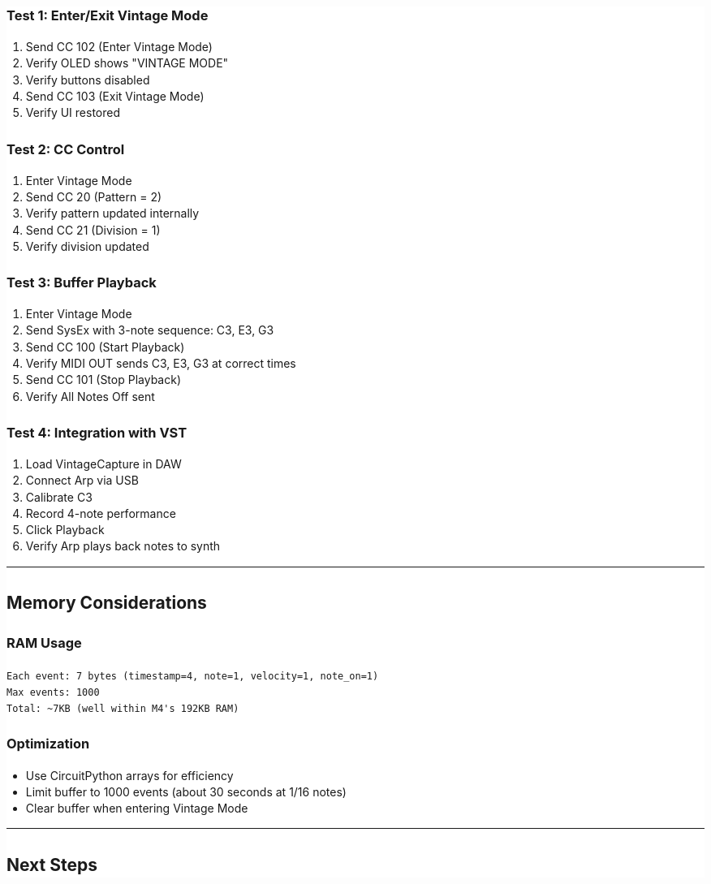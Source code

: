### Test 1: Enter/Exit Vintage Mode
1. Send CC 102 (Enter Vintage Mode)
2. Verify OLED shows "VINTAGE MODE"
3. Verify buttons disabled
4. Send CC 103 (Exit Vintage Mode)
5. Verify UI restored

### Test 2: CC Control
1. Enter Vintage Mode
2. Send CC 20 (Pattern = 2)
3. Verify pattern updated internally
4. Send CC 21 (Division = 1)
5. Verify division updated

### Test 3: Buffer Playback
1. Enter Vintage Mode
2. Send SysEx with 3-note sequence: C3, E3, G3
3. Send CC 100 (Start Playback)
4. Verify MIDI OUT sends C3, E3, G3 at correct times
5. Send CC 101 (Stop Playback)
6. Verify All Notes Off sent

### Test 4: Integration with VST
1. Load VintageCapture in DAW
2. Connect Arp via USB
3. Calibrate C3
4. Record 4-note performance
5. Click Playback
6. Verify Arp plays back notes to synth

---

## Memory Considerations

### RAM Usage
```
Each event: 7 bytes (timestamp=4, note=1, velocity=1, note_on=1)
Max events: 1000
Total: ~7KB (well within M4's 192KB RAM)
```

### Optimization
- Use CircuitPython arrays for efficiency
- Limit buffer to 1000 events (about 30 seconds at 1/16 notes)
- Clear buffer when entering Vintage Mode

---

## Next Steps
